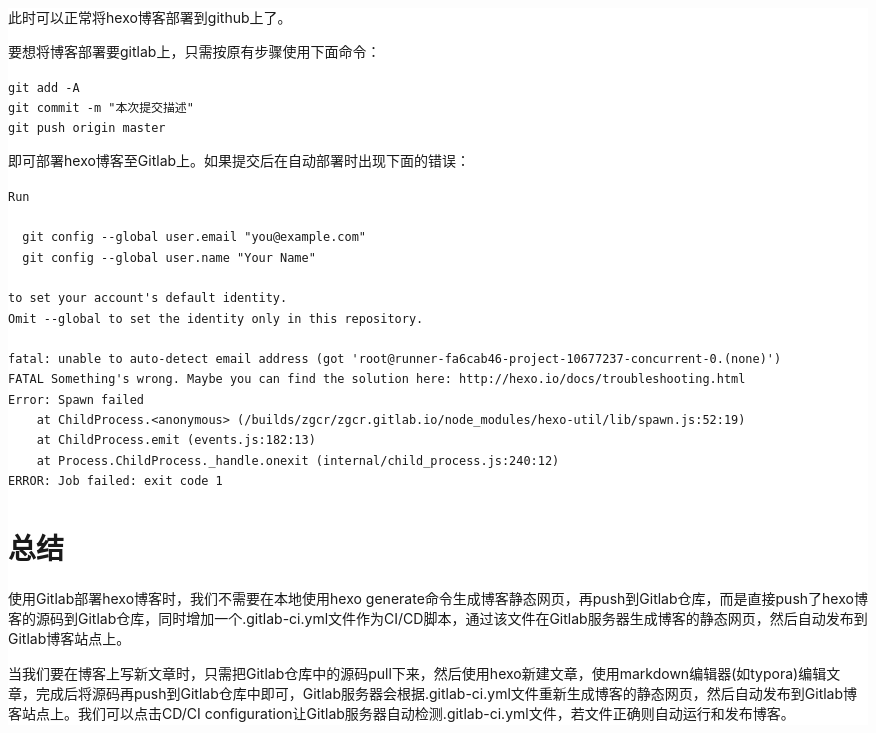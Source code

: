 此时可以正常将hexo博客部署到github上了。

要想将博客部署要gitlab上，只需按原有步骤使用下面命令：

```
git add -A
git commit -m "本次提交描述"
git push origin master
```

即可部署hexo博客至Gitlab上。如果提交后在自动部署时出现下面的错误：

```
Run

  git config --global user.email "you@example.com"
  git config --global user.name "Your Name"

to set your account's default identity.
Omit --global to set the identity only in this repository.

fatal: unable to auto-detect email address (got 'root@runner-fa6cab46-project-10677237-concurrent-0.(none)')
FATAL Something's wrong. Maybe you can find the solution here: http://hexo.io/docs/troubleshooting.html
Error: Spawn failed
    at ChildProcess.<anonymous> (/builds/zgcr/zgcr.gitlab.io/node_modules/hexo-util/lib/spawn.js:52:19)
    at ChildProcess.emit (events.js:182:13)
    at Process.ChildProcess._handle.onexit (internal/child_process.js:240:12)
ERROR: Job failed: exit code 1
```

# 总结

使用Gitlab部署hexo博客时，我们不需要在本地使用hexo generate命令生成博客静态网页，再push到Gitlab仓库，而是直接push了hexo博客的源码到Gitlab仓库，同时增加一个.gitlab-ci.yml文件作为CI/CD脚本，通过该文件在Gitlab服务器生成博客的静态网页，然后自动发布到Gitlab博客站点上。

当我们要在博客上写新文章时，只需把Gitlab仓库中的源码pull下来，然后使用hexo新建文章，使用markdown编辑器(如typora)编辑文章，完成后将源码再push到Gitlab仓库中即可，Gitlab服务器会根据.gitlab-ci.yml文件重新生成博客的静态网页，然后自动发布到Gitlab博客站点上。我们可以点击CD/CI configuration让Gitlab服务器自动检测.gitlab-ci.yml文件，若文件正确则自动运行和发布博客。